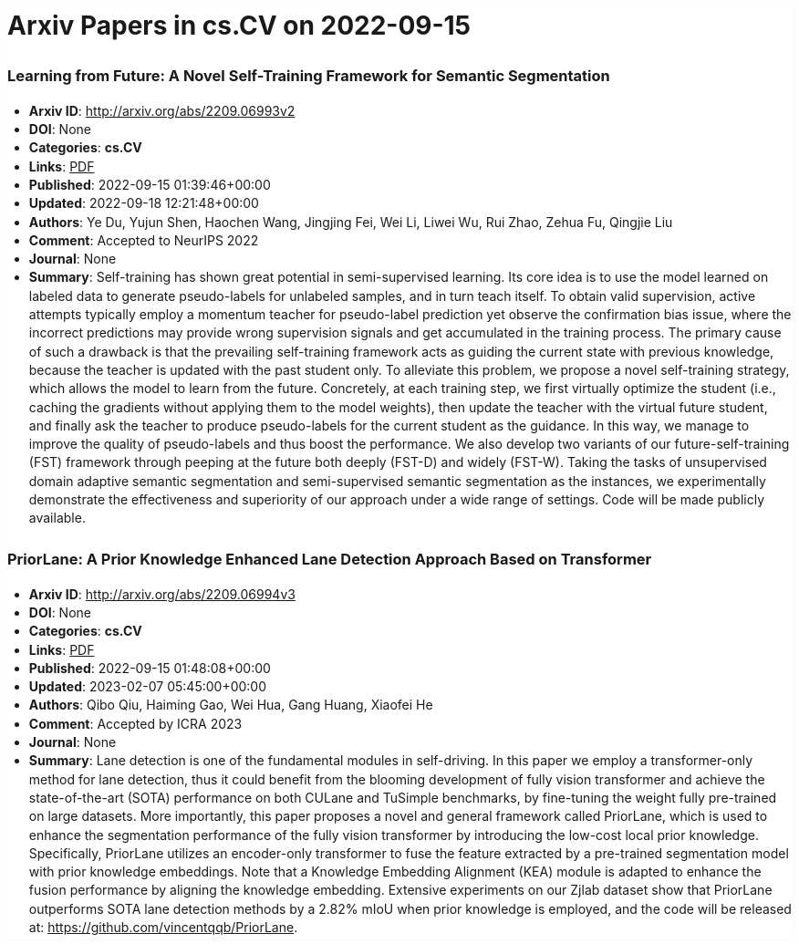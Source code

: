 # Arxiv Papers in cs.CV on 2022-09-15
### Learning from Future: A Novel Self-Training Framework for Semantic Segmentation
- **Arxiv ID**: http://arxiv.org/abs/2209.06993v2
- **DOI**: None
- **Categories**: **cs.CV**
- **Links**: [PDF](http://arxiv.org/pdf/2209.06993v2)
- **Published**: 2022-09-15 01:39:46+00:00
- **Updated**: 2022-09-18 12:21:48+00:00
- **Authors**: Ye Du, Yujun Shen, Haochen Wang, Jingjing Fei, Wei Li, Liwei Wu, Rui Zhao, Zehua Fu, Qingjie Liu
- **Comment**: Accepted to NeurIPS 2022
- **Journal**: None
- **Summary**: Self-training has shown great potential in semi-supervised learning. Its core idea is to use the model learned on labeled data to generate pseudo-labels for unlabeled samples, and in turn teach itself. To obtain valid supervision, active attempts typically employ a momentum teacher for pseudo-label prediction yet observe the confirmation bias issue, where the incorrect predictions may provide wrong supervision signals and get accumulated in the training process. The primary cause of such a drawback is that the prevailing self-training framework acts as guiding the current state with previous knowledge, because the teacher is updated with the past student only. To alleviate this problem, we propose a novel self-training strategy, which allows the model to learn from the future. Concretely, at each training step, we first virtually optimize the student (i.e., caching the gradients without applying them to the model weights), then update the teacher with the virtual future student, and finally ask the teacher to produce pseudo-labels for the current student as the guidance. In this way, we manage to improve the quality of pseudo-labels and thus boost the performance. We also develop two variants of our future-self-training (FST) framework through peeping at the future both deeply (FST-D) and widely (FST-W). Taking the tasks of unsupervised domain adaptive semantic segmentation and semi-supervised semantic segmentation as the instances, we experimentally demonstrate the effectiveness and superiority of our approach under a wide range of settings. Code will be made publicly available.



### PriorLane: A Prior Knowledge Enhanced Lane Detection Approach Based on Transformer
- **Arxiv ID**: http://arxiv.org/abs/2209.06994v3
- **DOI**: None
- **Categories**: **cs.CV**
- **Links**: [PDF](http://arxiv.org/pdf/2209.06994v3)
- **Published**: 2022-09-15 01:48:08+00:00
- **Updated**: 2023-02-07 05:45:00+00:00
- **Authors**: Qibo Qiu, Haiming Gao, Wei Hua, Gang Huang, Xiaofei He
- **Comment**: Accepted by ICRA 2023
- **Journal**: None
- **Summary**: Lane detection is one of the fundamental modules in self-driving. In this paper we employ a transformer-only method for lane detection, thus it could benefit from the blooming development of fully vision transformer and achieve the state-of-the-art (SOTA) performance on both CULane and TuSimple benchmarks, by fine-tuning the weight fully pre-trained on large datasets. More importantly, this paper proposes a novel and general framework called PriorLane, which is used to enhance the segmentation performance of the fully vision transformer by introducing the low-cost local prior knowledge. Specifically, PriorLane utilizes an encoder-only transformer to fuse the feature extracted by a pre-trained segmentation model with prior knowledge embeddings. Note that a Knowledge Embedding Alignment (KEA) module is adapted to enhance the fusion performance by aligning the knowledge embedding. Extensive experiments on our Zjlab dataset show that PriorLane outperforms SOTA lane detection methods by a 2.82% mIoU when prior knowledge is employed, and the code will be released at: https://github.com/vincentqqb/PriorLane.
